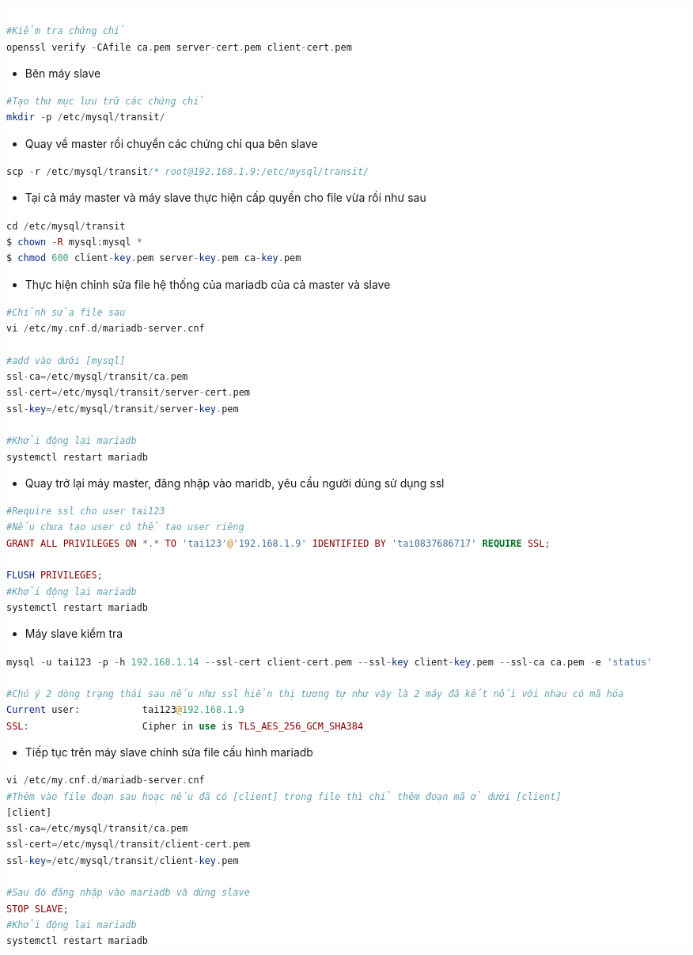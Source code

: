 ```php

#Kiểm tra chứng chỉ
openssl verify -CAfile ca.pem server-cert.pem client-cert.pem
```
* Bên máy slave
```php
#Tạo thư mục lưu trữ các chứng chỉ
mkdir -p /etc/mysql/transit/
```
* Quay về master rồi chuyển các chứng chỉ qua bên slave
```php
scp -r /etc/mysql/transit/* root@192.168.1.9:/etc/mysql/transit/
```
* Tại cả máy master và máy slave thực hiện cấp quyền cho file vừa rồi như sau
```php
cd /etc/mysql/transit
$ chown -R mysql:mysql *
$ chmod 600 client-key.pem server-key.pem ca-key.pem
```
* Thực hiện chỉnh sửa file hệ thống của mariadb của cả master và slave
```php
#Chỉnh sửa file sau
vi /etc/my.cnf.d/mariadb-server.cnf

#add vào dưới [mysql]
ssl-ca=/etc/mysql/transit/ca.pem
ssl-cert=/etc/mysql/transit/server-cert.pem
ssl-key=/etc/mysql/transit/server-key.pem

#Khởi động lại mariadb
systemctl restart mariadb
```
* Quay trở lại máy master, đăng nhập vào maridb, yêu cầu người dùng sử dụng ssl 
```php
#Require ssl cho user tai123
#Nếu chưa tạo user có thể tạo user riêng
GRANT ALL PRIVILEGES ON *.* TO 'tai123'@'192.168.1.9' IDENTIFIED BY 'tai0837686717' REQUIRE SSL;

FLUSH PRIVILEGES;
#Khởi động lại mariadb
systemctl restart mariadb
```
* Máy slave kiểm tra
```php
mysql -u tai123 -p -h 192.168.1.14 --ssl-cert client-cert.pem --ssl-key client-key.pem --ssl-ca ca.pem -e 'status'

#Chú ý 2 dòng trạng thái sau nếu như ssl hiển thị tương tự như vậy là 2 máy đã kết nối với nhau có mã hóa
Current user:           tai123@192.168.1.9
SSL:                    Cipher in use is TLS_AES_256_GCM_SHA384

```
* Tiếp tục trên máy slave chính sửa file cấu hình mariadb
```php
vi /etc/my.cnf.d/mariadb-server.cnf
#Thêm vào file đoạn sau hoạc nếu đã có [client] trong file thì chỉ thêm đoạn mã ở dưới [client]
[client]
ssl-ca=/etc/mysql/transit/ca.pem
ssl-cert=/etc/mysql/transit/client-cert.pem
ssl-key=/etc/mysql/transit/client-key.pem

#Sau đó đăng nhập vào mariadb và dừng slave
STOP SLAVE;
#Khởi động lại mariadb
systemctl restart mariadb
```
